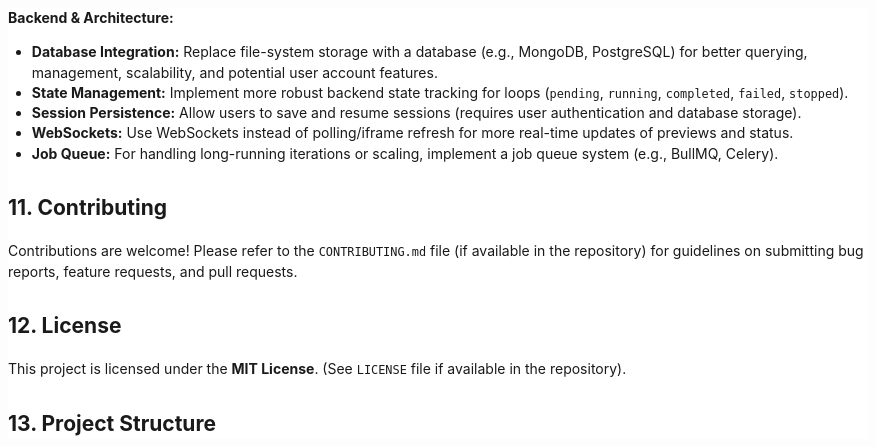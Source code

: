 **Backend & Architecture:**

- **Database Integration:** Replace file-system storage with a database (e.g., MongoDB, PostgreSQL)
  for better querying, management, scalability, and potential user account features.
- **State Management:** Implement more robust backend state tracking for loops (`pending`,
  `running`, `completed`, `failed`, `stopped`).
- **Session Persistence:** Allow users to save and resume sessions (requires user authentication and
  database storage).
- **WebSockets:** Use WebSockets instead of polling/iframe refresh for more real-time updates of
  previews and status.
- **Job Queue:** For handling long-running iterations or scaling, implement a job queue system
  (e.g., BullMQ, Celery).

## 11. Contributing

Contributions are welcome! Please refer to the `CONTRIBUTING.md` file (if available in the
repository) for guidelines on submitting bug reports, feature requests, and pull requests.

## 12. License

This project is licensed under the **MIT License**. (See `LICENSE` file if available in the
repository).

## 13. Project Structure
